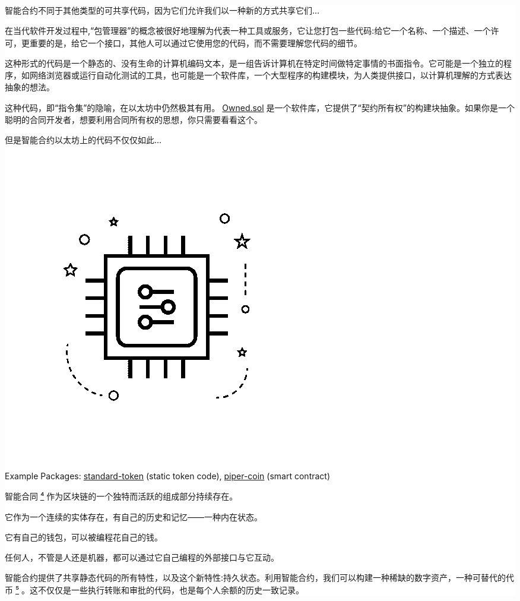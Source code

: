智能合约不同于其他类型的可共享代码，因为它们允许我们以一种新的方式共享它们…

在当代软件开发过程中,“包管理器”的概念被很好地理解为代表一种工具或服务，它让您打包一些代码:给它一个名称、一个描述、一个许可，更重要的是，给它一个接口，其他人可以通过它使用您的代码，而不需要理解您代码的细节。

这种形式的代码是一个静态的、没有生命的计算机编码文本，是一组告诉计算机在特定时间做特定事情的书面指令。它可能是一个独立的程序，如网络浏览器或运行自动化测试的工具，也可能是一个软件库，一个大型程序的构建模块，为人类提供接口，以计算机理解的方式表达抽象的想法。

这种代码，即“指令集”的隐喻，在以太坊中仍然极其有用。 [Owned.sol](https://github.com/ethpm/ethpm-spec/blob/master/examples/owned/contracts/Owned.sol) 是一个软件库，它提供了“契约所有权”的构建块抽象。如果你是一个聪明的合同开发者，想要利用合同所有权的思想，你只需要看看这个。

但是智能合约以太坊上的代码不仅仅如此…

![](img/7d900d42ed1800c82d58e55620b11449.png)

Example Packages: [standard-token](https://github.com/ethpm/ethpm-spec/blob/master/examples/standard-token/1.0.0-pretty.json) (static token code), [piper-coin](https://github.com/ethpm/ethpm-spec/blob/master/examples/piper-coin/1.0.0-pretty.json) (smart contract)

智能合同 [⁴](#9d52) 作为区块链的一个独特而活跃的组成部分持续存在。

它作为一个连续的实体存在，有自己的历史和记忆——一种内在状态。

它有自己的钱包，可以被编程花自己的钱。

任何人，不管是人还是机器，都可以通过它自己编程的外部接口与它互动。

智能合约提供了共享静态代码的所有特性，以及这个新特性:持久状态。利用智能合约，我们可以构建一种稀缺的数字资产，一种可替代的代币 [⁵](#1f05) 。这不仅仅是一些执行转账和审批的代码，也是每个人余额的历史一致记录。
